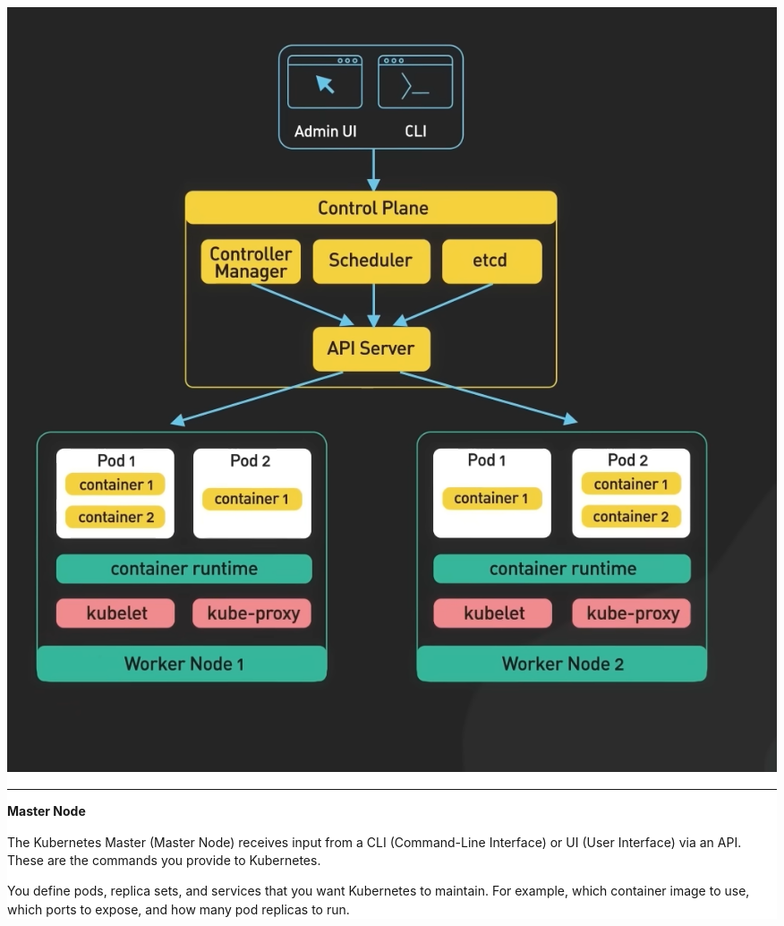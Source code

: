 ![](./images/k8.png)

---

**Master Node**

The Kubernetes Master (Master Node) receives input from a CLI (Command-Line Interface) or UI (User Interface) via an API. These are the commands you provide to Kubernetes.

You define pods, replica sets, and services that you want Kubernetes to maintain. For example, which container image to use, which ports to expose, and how many pod replicas to run.
